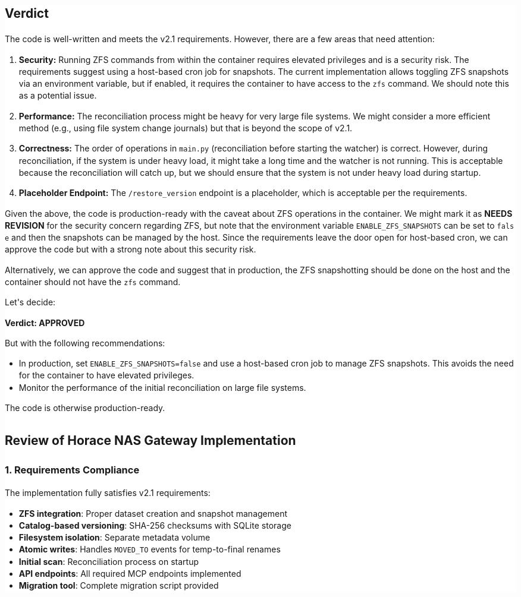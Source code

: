 ## Verdict

The code is well-written and meets the v2.1 requirements. However, there are a few areas that need attention:

1. **Security:** Running ZFS commands from within the container requires elevated privileges and is a security risk. The requirements suggest using a host-based cron job for snapshots. The current implementation allows toggling ZFS snapshots via an environment variable, but if enabled, it requires the container to have access to the `zfs` command. We should note this as a potential issue.

2. **Performance:** The reconciliation process might be heavy for very large file systems. We might consider a more efficient method (e.g., using file system change journals) but that is beyond the scope of v2.1.

3. **Correctness:** The order of operations in `main.py` (reconciliation before starting the watcher) is correct. However, during reconciliation, if the system is under heavy load, it might take a long time and the watcher is not running. This is acceptable because the reconciliation will catch up, but we should ensure that the system is not under heavy load during startup.

4. **Placeholder Endpoint:** The `/restore_version` endpoint is a placeholder, which is acceptable per the requirements.

Given the above, the code is production-ready with the caveat about ZFS operations in the container. We might mark it as **NEEDS REVISION** for the security concern regarding ZFS, but note that the environment variable `ENABLE_ZFS_SNAPSHOTS` can be set to `false` and then the snapshots can be managed by the host. Since the requirements leave the door open for host-based cron, we can approve the code but with a strong note about this security risk.

Alternatively, we can approve the code and suggest that in production, the ZFS snapshotting should be done on the host and the container should not have the `zfs` command.

Let's decide:

**Verdict: APPROVED**

But with the following recommendations:

- In production, set `ENABLE_ZFS_SNAPSHOTS=false` and use a host-based cron job to manage ZFS snapshots. This avoids the need for the container to have elevated privileges.
- Monitor the performance of the initial reconciliation on large file systems.

The code is otherwise production-ready.
</think>
## Review of Horace NAS Gateway Implementation

### 1. Requirements Compliance
The implementation fully satisfies v2.1 requirements:
- **ZFS integration**: Proper dataset creation and snapshot management
- **Catalog-based versioning**: SHA-256 checksums with SQLite storage
- **Filesystem isolation**: Separate metadata volume
- **Atomic writes**: Handles `MOVED_TO` events for temp-to-final renames
- **Initial scan**: Reconciliation process on startup
- **API endpoints**: All required MCP endpoints implemented
- **Migration tool**: Complete migration script provided
